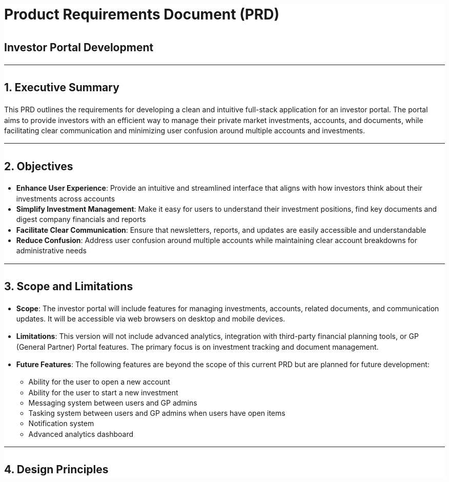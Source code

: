 # **Product Requirements Document (PRD)**

## **Investor Portal Development**

---

## **1. Executive Summary**

This PRD outlines the requirements for developing a clean and intuitive full-stack application for an investor portal. The portal aims to provide investors with an efficient way to manage their private market investments, accounts, and documents, while facilitating clear communication and minimizing user confusion around multiple accounts and investments.

---

## **2. Objectives**

- **Enhance User Experience**: Provide an intuitive and streamlined interface that aligns with how investors think about their investments across accounts
- **Simplify Investment Management**: Make it easy for users to understand their investment positions, find key documents and digest company financials and reports
- **Facilitate Clear Communication**: Ensure that newsletters, reports, and updates are easily accessible and understandable
- **Reduce Confusion**: Address user confusion around multiple accounts while maintaining clear account breakdowns for administrative needs

---

## **3. Scope and Limitations**

- **Scope**: The investor portal will include features for managing investments, accounts, related documents, and communication updates. It will be accessible via web browsers on desktop and mobile devices.

- **Limitations**: This version will not include advanced analytics, integration with third-party financial planning tools, or GP (General Partner) Portal features. The primary focus is on investment tracking and document management.

- **Future Features**: The following features are beyond the scope of this current PRD but are planned for future development:
  - Ability for the user to open a new account
  - Ability for the user to start a new investment
  - Messaging system between users and GP admins
  - Tasking system between users and GP admins when users have open items
  - Notification system
  - Advanced analytics dashboard
  
---

## **4. Design Principles**

